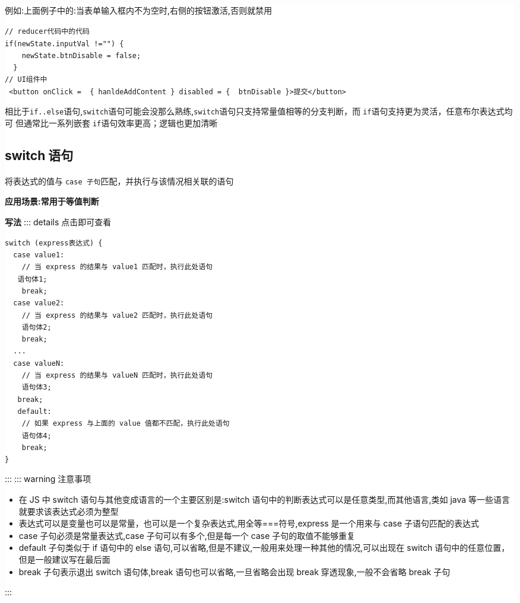 例如:上面例子中的:当表单输入框内不为空时,右侧的按钮激活,否则就禁用

```
// reducer代码中的代码
if(newState.inputVal !="") {
    newState.btnDisable = false;
  }
// UI组件中
 <button onClick =  { hanldeAddContent } disabled = {  btnDisable }>提交</button>
```

相比于`if..else`语句,`switch`语句可能会没那么熟练,`switch`语句只支持常量值相等的分支判断，而 `if`语句支持更为灵活，任意布尔表达式均可 但通常比一系列嵌套 `if`语句效率更高；逻辑也更加清晰

## switch 语句

将表达式的值与 `case 子句`匹配，并执行与该情况相关联的语句

**应用场景:常用于等值判断**

**写法**
::: details 点击即可查看

```
switch (express表达式) {
  case value1:
    // 当 express 的结果与 value1 匹配时，执行此处语句
   语句体1;
    break;
  case value2:
    // 当 express 的结果与 value2 匹配时，执行此处语句
    语句体2;
    break;
  ...
  case valueN:
    // 当 express 的结果与 valueN 匹配时，执行此处语句
    语句体3;
   break;
   default:
    // 如果 express 与上面的 value 值都不匹配，执行此处语句
    语句体4;
    break;
}
```

:::
::: warning 注意事项

- 在 JS 中 switch 语句与其他变成语言的一个主要区别是:switch 语句中的判断表达式可以是任意类型,而其他语言,类如 java 等一些语言就要求该表达式必须为整型
- 表达式可以是变量也可以是常量，也可以是一个复杂表达式,用全等===符号,express 是一个用来与 case 子语句匹配的表达式
- case 子句必须是常量表达式,case 子句可以有多个,但是每一个 case 子句的取值不能够重复
- default 子句类似于 if 语句中的 else 语句,可以省略,但是不建议,一般用来处理一种其他的情况,可以出现在 switch 语句中的任意位置，但是一般建议写在最后面
- break 子句表示退出 switch 语句体,break 语句也可以省略,一旦省略会出现 break 穿透现象,一般不会省略 break 子句

:::
